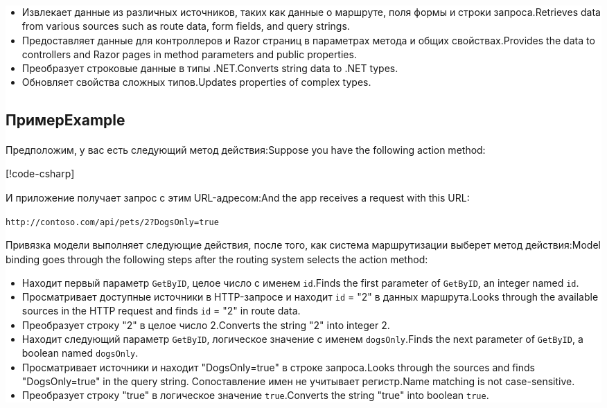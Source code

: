 * <span data-ttu-id="fea26-112">Извлекает данные из различных источников, таких как данные о маршруте, поля формы и строки запроса.</span><span class="sxs-lookup"><span data-stu-id="fea26-112">Retrieves data from various sources such as route data, form fields, and query strings.</span></span>
* <span data-ttu-id="fea26-113">Предоставляет данные для контроллеров и Razor страниц в параметрах метода и общих свойствах.</span><span class="sxs-lookup"><span data-stu-id="fea26-113">Provides the data to controllers and Razor pages in method parameters and public properties.</span></span>
* <span data-ttu-id="fea26-114">Преобразует строковые данные в типы .NET.</span><span class="sxs-lookup"><span data-stu-id="fea26-114">Converts string data to .NET types.</span></span>
* <span data-ttu-id="fea26-115">Обновляет свойства сложных типов.</span><span class="sxs-lookup"><span data-stu-id="fea26-115">Updates properties of complex types.</span></span>

## <a name="example"></a><span data-ttu-id="fea26-116">Пример</span><span class="sxs-lookup"><span data-stu-id="fea26-116">Example</span></span>

<span data-ttu-id="fea26-117">Предположим, у вас есть следующий метод действия:</span><span class="sxs-lookup"><span data-stu-id="fea26-117">Suppose you have the following action method:</span></span>

[!code-csharp[](model-binding/samples/3.x/ModelBindingSample/Controllers/PetsController.cs?name=snippet_DogsOnly)]

<span data-ttu-id="fea26-118">И приложение получает запрос с этим URL-адресом:</span><span class="sxs-lookup"><span data-stu-id="fea26-118">And the app receives a request with this URL:</span></span>

```
http://contoso.com/api/pets/2?DogsOnly=true
```

<span data-ttu-id="fea26-119">Привязка модели выполняет следующие действия, после того, как система маршрутизации выберет метод действия:</span><span class="sxs-lookup"><span data-stu-id="fea26-119">Model binding goes through the following steps after the routing system selects the action method:</span></span>

* <span data-ttu-id="fea26-120">Находит первый параметр `GetByID`, целое число с именем `id`.</span><span class="sxs-lookup"><span data-stu-id="fea26-120">Finds the first parameter of `GetByID`, an integer named `id`.</span></span>
* <span data-ttu-id="fea26-121">Просматривает доступные источники в HTTP-запросе и находит `id` = "2" в данных маршрута.</span><span class="sxs-lookup"><span data-stu-id="fea26-121">Looks through the available sources in the HTTP request and finds `id` = "2" in route data.</span></span>
* <span data-ttu-id="fea26-122">Преобразует строку "2" в целое число 2.</span><span class="sxs-lookup"><span data-stu-id="fea26-122">Converts the string "2" into integer 2.</span></span>
* <span data-ttu-id="fea26-123">Находит следующий параметр `GetByID`, логическое значение с именем `dogsOnly`.</span><span class="sxs-lookup"><span data-stu-id="fea26-123">Finds the next parameter of `GetByID`, a boolean named `dogsOnly`.</span></span>
* <span data-ttu-id="fea26-124">Просматривает источники и находит "DogsOnly=true" в строке запроса.</span><span class="sxs-lookup"><span data-stu-id="fea26-124">Looks through the sources and finds "DogsOnly=true" in the query string.</span></span> <span data-ttu-id="fea26-125">Сопоставление имен не учитывает регистр.</span><span class="sxs-lookup"><span data-stu-id="fea26-125">Name matching is not case-sensitive.</span></span>
* <span data-ttu-id="fea26-126">Преобразует строку "true" в логическое значение `true`.</span><span class="sxs-lookup"><span data-stu-id="fea26-126">Converts the string "true" into boolean `true`.</span></span>
